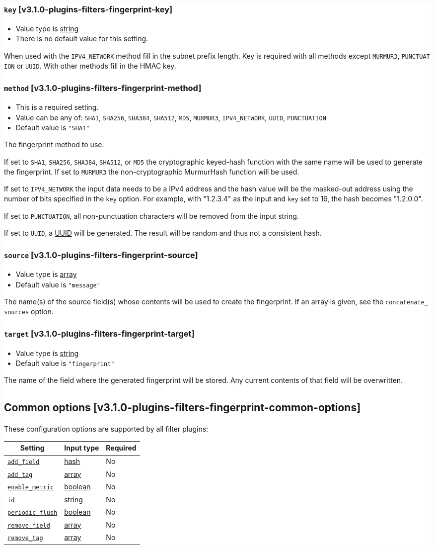
### `key` [v3.1.0-plugins-filters-fingerprint-key]

* Value type is [string](logstash://reference/configuration-file-structure.md#string)
* There is no default value for this setting.

When used with the `IPV4_NETWORK` method fill in the subnet prefix length. Key is required with all methods except  `MURMUR3`, `PUNCTUATION` or `UUID`. With other methods fill in the HMAC key.


### `method` [v3.1.0-plugins-filters-fingerprint-method]

* This is a required setting.
* Value can be any of: `SHA1`, `SHA256`, `SHA384`, `SHA512`, `MD5`, `MURMUR3`, `IPV4_NETWORK`, `UUID`, `PUNCTUATION`
* Default value is `"SHA1"`

The fingerprint method to use.

If set to `SHA1`, `SHA256`, `SHA384`, `SHA512`, or `MD5` the cryptographic keyed-hash function with the same name will be used to generate the fingerprint. If set to `MURMUR3` the non-cryptographic MurmurHash function will be used.

If set to `IPV4_NETWORK` the input data needs to be a IPv4 address and the hash value will be the masked-out address using the number of bits specified in the `key` option. For example, with "1.2.3.4" as the input and `key` set to 16, the hash becomes "1.2.0.0".

If set to `PUNCTUATION`, all non-punctuation characters will be removed from the input string.

If set to `UUID`, a [UUID](https://en.wikipedia.org/wiki/Universally_unique_identifier) will be generated. The result will be random and thus not a consistent hash.


### `source` [v3.1.0-plugins-filters-fingerprint-source]

* Value type is [array](logstash://reference/configuration-file-structure.md#array)
* Default value is `"message"`

The name(s) of the source field(s) whose contents will be used to create the fingerprint. If an array is given, see the `concatenate_sources` option.


### `target` [v3.1.0-plugins-filters-fingerprint-target]

* Value type is [string](logstash://reference/configuration-file-structure.md#string)
* Default value is `"fingerprint"`

The name of the field where the generated fingerprint will be stored. Any current contents of that field will be overwritten.



## Common options [v3.1.0-plugins-filters-fingerprint-common-options]

These configuration options are supported by all filter plugins:

| Setting | Input type | Required |
| --- | --- | --- |
| [`add_field`](v3-1-0-plugins-filters-fingerprint.md#v3.1.0-plugins-filters-fingerprint-add_field) | [hash](logstash://reference/configuration-file-structure.md#hash) | No |
| [`add_tag`](v3-1-0-plugins-filters-fingerprint.md#v3.1.0-plugins-filters-fingerprint-add_tag) | [array](logstash://reference/configuration-file-structure.md#array) | No |
| [`enable_metric`](v3-1-0-plugins-filters-fingerprint.md#v3.1.0-plugins-filters-fingerprint-enable_metric) | [boolean](logstash://reference/configuration-file-structure.md#boolean) | No |
| [`id`](v3-1-0-plugins-filters-fingerprint.md#v3.1.0-plugins-filters-fingerprint-id) | [string](logstash://reference/configuration-file-structure.md#string) | No |
| [`periodic_flush`](v3-1-0-plugins-filters-fingerprint.md#v3.1.0-plugins-filters-fingerprint-periodic_flush) | [boolean](logstash://reference/configuration-file-structure.md#boolean) | No |
| [`remove_field`](v3-1-0-plugins-filters-fingerprint.md#v3.1.0-plugins-filters-fingerprint-remove_field) | [array](logstash://reference/configuration-file-structure.md#array) | No |
| [`remove_tag`](v3-1-0-plugins-filters-fingerprint.md#v3.1.0-plugins-filters-fingerprint-remove_tag) | [array](logstash://reference/configuration-file-structure.md#array) | No |